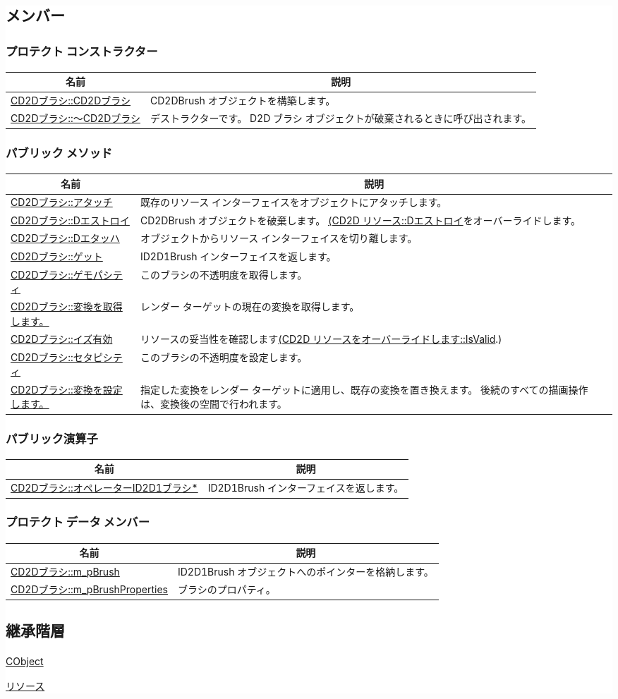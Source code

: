 ## <a name="members"></a>メンバー

### <a name="protected-constructors"></a>プロテクト コンストラクター

|名前|説明|
|----------|-----------------|
|[CD2Dブラシ::CD2Dブラシ](#cd2dbrush)|CD2DBrush オブジェクトを構築します。|
|[CD2Dブラシ::〜CD2Dブラシ](#_dtorcd2dbrush)|デストラクターです。 D2D ブラシ オブジェクトが破棄されるときに呼び出されます。|

### <a name="public-methods"></a>パブリック メソッド

|名前|説明|
|----------|-----------------|
|[CD2Dブラシ::アタッチ](#attach)|既存のリソース インターフェイスをオブジェクトにアタッチします。|
|[CD2Dブラシ::Dエストロイ](#destroy)|CD2DBrush オブジェクトを破棄します。 [(CD2D リソース::Dエストロイ](../../mfc/reference/cd2dresource-class.md#destroy)をオーバーライドします。|
|[CD2Dブラシ::Dエタッハ](#detach)|オブジェクトからリソース インターフェイスを切り離します。|
|[CD2Dブラシ::ゲット](#get)|ID2D1Brush インターフェイスを返します。|
|[CD2Dブラシ::ゲモパシティ](#getopacity)|このブラシの不透明度を取得します。|
|[CD2Dブラシ::変換を取得します。](#gettransform)|レンダー ターゲットの現在の変換を取得します。|
|[CD2Dブラシ::イズ有効](#isvalid)|リソースの妥当性を確認します[(CD2D リソースをオーバーライドします::IsValid](../../mfc/reference/cd2dresource-class.md#isvalid).)|
|[CD2Dブラシ::セタピシティ](#setopacity)|このブラシの不透明度を設定します。|
|[CD2Dブラシ::変換を設定します。](#settransform)|指定した変換をレンダー ターゲットに適用し、既存の変換を置き換えます。 後続のすべての描画操作は、変換後の空間で行われます。|

### <a name="public-operators"></a>パブリック演算子

|名前|説明|
|----------|-----------------|
|[CD2Dブラシ::オペレーターID2D1ブラシ*](#operator_id2d1brush_star)|ID2D1Brush インターフェイスを返します。|

### <a name="protected-data-members"></a>プロテクト データ メンバー

|名前|説明|
|----------|-----------------|
|[CD2Dブラシ::m_pBrush](#m_pbrush)|ID2D1Brush オブジェクトへのポインターを格納します。|
|[CD2Dブラシ::m_pBrushProperties](#m_pbrushproperties)|ブラシのプロパティ。|

## <a name="inheritance-hierarchy"></a>継承階層

[CObject](../../mfc/reference/cobject-class.md)

[リソース](../../mfc/reference/cd2dresource-class.md)

